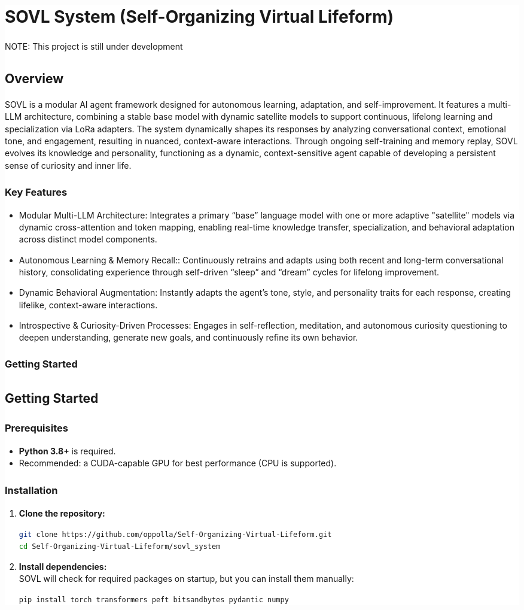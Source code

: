# SOVL System (Self-Organizing Virtual Lifeform)

NOTE: This project is still under development 

## Overview
SOVL is a modular AI agent framework designed for autonomous learning, adaptation, and self-improvement. It features a multi-LLM architecture, combining a stable base model with dynamic satellite models to support continuous, lifelong learning and specialization via LoRa adapters. The system dynamically shapes its responses by analyzing conversational context, emotional tone, and engagement, resulting in nuanced, context-aware interactions. Through ongoing self-training and memory replay, SOVL evolves its knowledge and personality, functioning as a dynamic, context-sensitive agent capable of developing a persistent sense of curiosity and inner life.

### Key Features

- Modular Multi-LLM Architecture:
        Integrates a primary “base” language model with one or more adaptive "satellite" models via dynamic cross-attention and token mapping, enabling real-time knowledge transfer, specialization, and behavioral adaptation across distinct model components.
  
- Autonomous Learning & Memory Recall::
        Continuously retrains and adapts using both recent and long-term conversational history, consolidating experience through self-driven “sleep” and “dream” cycles for lifelong improvement.

- Dynamic Behavioral Augmentation:
        Instantly adapts the agent’s tone, style, and personality traits for each response, creating lifelike, context-aware interactions.

- Introspective & Curiosity-Driven Processes:
        Engages in self-reflection, meditation, and autonomous curiosity questioning to deepen understanding, generate new goals, and continuously refine its own behavior.


### Getting Started

## Getting Started

### Prerequisites

- **Python 3.8+** is required.
- Recommended: a CUDA-capable GPU for best performance (CPU is supported).

### Installation

1. **Clone the repository:**
    ```bash
    git clone https://github.com/oppolla/Self-Organizing-Virtual-Lifeform.git
    cd Self-Organizing-Virtual-Lifeform/sovl_system
    ```

2. **Install dependencies:**  
    SOVL will check for required packages on startup, but you can install them manually:
    ```bash
    pip install torch transformers peft bitsandbytes pydantic numpy
    ```
